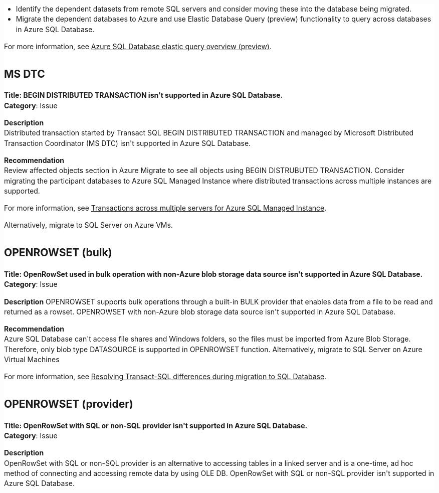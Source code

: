 - Identify the dependent datasets from remote SQL servers and consider moving these into the database being migrated.
- Migrate the dependent databases to Azure and use Elastic Database Query (preview) functionality to query across databases in Azure SQL Database.

For more information, see [Azure SQL Database elastic query overview (preview)](/azure/azure-sql/database/elastic-query-overview).

## <a id="MSDTCTransactSQL"></a> MS DTC

**Title: BEGIN DISTRIBUTED TRANSACTION isn't supported in Azure SQL Database.**  
**Category**: Issue

**Description**  
Distributed transaction started by Transact SQL BEGIN DISTRIBUTED TRANSACTION and managed by Microsoft Distributed Transaction Coordinator (MS DTC) isn't supported in Azure SQL Database.

**Recommendation**  
Review affected objects section in Azure Migrate to see all objects using BEGIN DISTRUBUTED TRANSACTION. Consider migrating the participant databases to Azure SQL Managed Instance where distributed transactions across multiple instances are supported.

For more information, see [Transactions across multiple servers for Azure SQL Managed Instance](/azure/azure-sql/database/elastic-transactions-overview#transactions-for-sql-managed-instance).

Alternatively, migrate to SQL Server on Azure VMs.

## <a id="OpenRowsetWithNonBlobDataSourceBulk"></a> OPENROWSET (bulk)

**Title: OpenRowSet used in bulk operation with non-Azure blob storage data source isn't supported in Azure SQL Database.**  
**Category**: Issue

**Description**
OPENROWSET supports bulk operations through a built-in BULK provider that enables data from a file to be read and returned as a rowset. OPENROWSET with non-Azure blob storage data source isn't supported in Azure SQL Database.

**Recommendation**  
Azure SQL Database can't access file shares and Windows folders, so the files must be imported from Azure Blob Storage. Therefore, only blob type DATASOURCE is supported in OPENROWSET function. Alternatively, migrate to SQL Server on Azure Virtual Machines

For more information, see [Resolving Transact-SQL differences during migration to SQL Database](/azure/azure-sql/database/transact-sql-tsql-differences-sql-server#t-sql-syntax-not-supported-in-azure-sql-database).

## <a id="OpenRowsetWithSQLAndNonSQLProvider"></a> OPENROWSET (provider)

**Title: OpenRowSet with SQL or non-SQL provider isn't supported in Azure SQL Database.**  
**Category**: Issue

**Description**  
OpenRowSet with SQL or non-SQL provider is an alternative to accessing tables in a linked server and is a one-time, ad hoc method of connecting and accessing remote data by using OLE DB. OpenRowSet with SQL or non-SQL provider isn't supported in Azure SQL Database.
